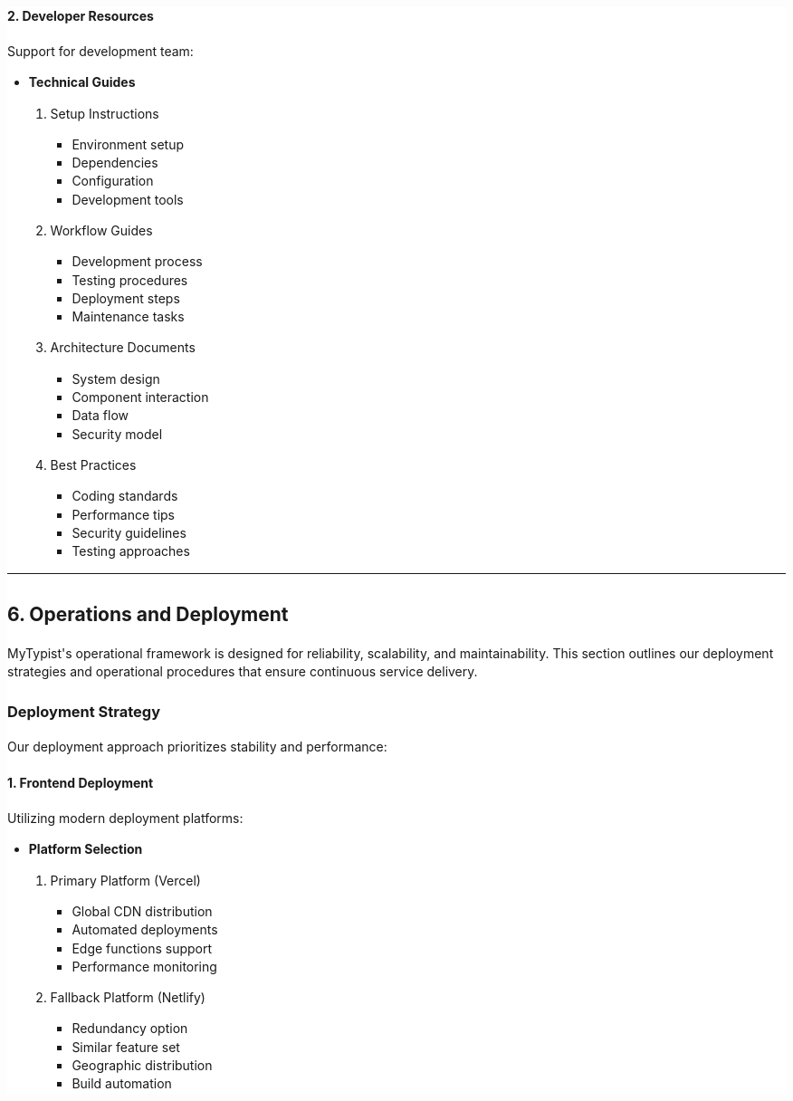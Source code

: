 #### 2. Developer Resources
Support for development team:

- **Technical Guides**
  1. Setup Instructions
     - Environment setup
     - Dependencies
     - Configuration
     - Development tools
  
  2. Workflow Guides
     - Development process
     - Testing procedures
     - Deployment steps
     - Maintenance tasks
  
  3. Architecture Documents
     - System design
     - Component interaction
     - Data flow
     - Security model
  
  4. Best Practices
     - Coding standards
     - Performance tips
     - Security guidelines
     - Testing approaches

---

## 6. Operations and Deployment

MyTypist's operational framework is designed for reliability, scalability, and maintainability. This section outlines our deployment strategies and operational procedures that ensure continuous service delivery.

### Deployment Strategy

Our deployment approach prioritizes stability and performance:

#### 1. Frontend Deployment
Utilizing modern deployment platforms:

- **Platform Selection**
  1. Primary Platform (Vercel)
     - Global CDN distribution
     - Automated deployments
     - Edge functions support
     - Performance monitoring
  
  2. Fallback Platform (Netlify)
     - Redundancy option
     - Similar feature set
     - Geographic distribution
     - Build automation
